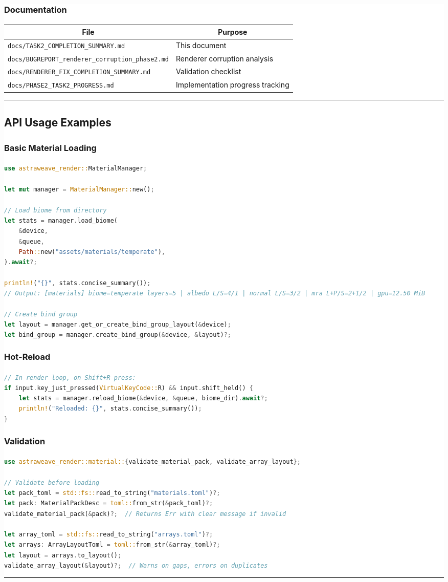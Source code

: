 ### Documentation

| File | Purpose |
|------|---------|
| `docs/TASK2_COMPLETION_SUMMARY.md` | This document |
| `docs/BUGREPORT_renderer_corruption_phase2.md` | Renderer corruption analysis |
| `docs/RENDERER_FIX_COMPLETION_SUMMARY.md` | Validation checklist |
| `docs/PHASE2_TASK2_PROGRESS.md` | Implementation progress tracking |

---

## API Usage Examples

### Basic Material Loading

```rust
use astraweave_render::MaterialManager;

let mut manager = MaterialManager::new();

// Load biome from directory
let stats = manager.load_biome(
    &device,
    &queue,
    Path::new("assets/materials/temperate"),
).await?;

println!("{}", stats.concise_summary());
// Output: [materials] biome=temperate layers=5 | albedo L/S=4/1 | normal L/S=3/2 | mra L+P/S=2+1/2 | gpu=12.50 MiB

// Create bind group
let layout = manager.get_or_create_bind_group_layout(&device);
let bind_group = manager.create_bind_group(&device, &layout)?;
```

### Hot-Reload

```rust
// In render loop, on Shift+R press:
if input.key_just_pressed(VirtualKeyCode::R) && input.shift_held() {
    let stats = manager.reload_biome(&device, &queue, biome_dir).await?;
    println!("Reloaded: {}", stats.concise_summary());
}
```

### Validation

```rust
use astraweave_render::material::{validate_material_pack, validate_array_layout};

// Validate before loading
let pack_toml = std::fs::read_to_string("materials.toml")?;
let pack: MaterialPackDesc = toml::from_str(&pack_toml)?;
validate_material_pack(&pack)?;  // Returns Err with clear message if invalid

let array_toml = std::fs::read_to_string("arrays.toml")?;
let arrays: ArrayLayoutToml = toml::from_str(&array_toml)?;
let layout = arrays.to_layout();
validate_array_layout(&layout)?;  // Warns on gaps, errors on duplicates
```

---
